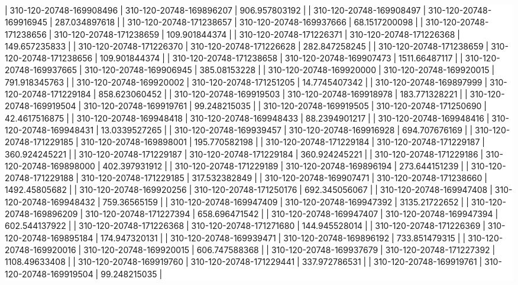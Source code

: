 | 310-120-20748-169908496 | 310-120-20748-169896207 | 906.957803192 |
| 310-120-20748-169908497 | 310-120-20748-169916945 | 287.034897618 |
| 310-120-20748-171238657 | 310-120-20748-169937666 | 68.1517200098 |
| 310-120-20748-171238656 | 310-120-20748-171238659 | 109.901844374 |
| 310-120-20748-171226371 | 310-120-20748-171226368 | 149.657235833 |
| 310-120-20748-171226370 | 310-120-20748-171226628 | 282.847258245 |
| 310-120-20748-171238659 | 310-120-20748-171238656 | 109.901844374 |
| 310-120-20748-171238658 | 310-120-20748-169907473 | 1511.66487117 |
| 310-120-20748-169937665 | 310-120-20748-169906945 | 385.08153228 |
| 310-120-20748-169920000 | 310-120-20748-169920015 | 791.918345763 |
| 310-120-20748-169920002 | 310-120-20748-171251205 | 14.7745407342 |
| 310-120-20748-169897999 | 310-120-20748-171229184 | 858.623060452 |
| 310-120-20748-169919503 | 310-120-20748-169918978 | 183.771328221 |
| 310-120-20748-169919504 | 310-120-20748-169919761 | 99.248215035 |
| 310-120-20748-169919505 | 310-120-20748-171250690 | 42.4617516875 |
| 310-120-20748-169948418 | 310-120-20748-169948433 | 88.2394901217 |
| 310-120-20748-169948416 | 310-120-20748-169948431 | 13.0339527265 |
| 310-120-20748-169939457 | 310-120-20748-169916928 | 694.707676169 |
| 310-120-20748-171229185 | 310-120-20748-169898001 | 195.770582198 |
| 310-120-20748-171229184 | 310-120-20748-171229187 | 360.924245221 |
| 310-120-20748-171229187 | 310-120-20748-171229184 | 360.924245221 |
| 310-120-20748-171229186 | 310-120-20748-169898000 | 402.397931912 |
| 310-120-20748-171229189 | 310-120-20748-169896194 | 273.644151239 |
| 310-120-20748-171229188 | 310-120-20748-171229185 | 317.532382849 |
| 310-120-20748-169907471 | 310-120-20748-171238660 | 1492.45805682 |
| 310-120-20748-169920256 | 310-120-20748-171250176 | 692.345056067 |
| 310-120-20748-169947408 | 310-120-20748-169948432 | 759.36565159 |
| 310-120-20748-169947409 | 310-120-20748-169947392 | 3135.21722652 |
| 310-120-20748-169896209 | 310-120-20748-171227394 | 658.696471542 |
| 310-120-20748-169947407 | 310-120-20748-169947394 | 602.544137922 |
| 310-120-20748-171226368 | 310-120-20748-171271680 | 144.945528014 |
| 310-120-20748-171226369 | 310-120-20748-169895184 | 174.947320131 |
| 310-120-20748-169939471 | 310-120-20748-169896192 | 733.851479315 |
| 310-120-20748-169920016 | 310-120-20748-169920015 | 606.747588368 |
| 310-120-20748-169937679 | 310-120-20748-171227392 | 1108.49633408 |
| 310-120-20748-169919760 | 310-120-20748-171229441 | 337.972786531 |
| 310-120-20748-169919761 | 310-120-20748-169919504 | 99.248215035 |